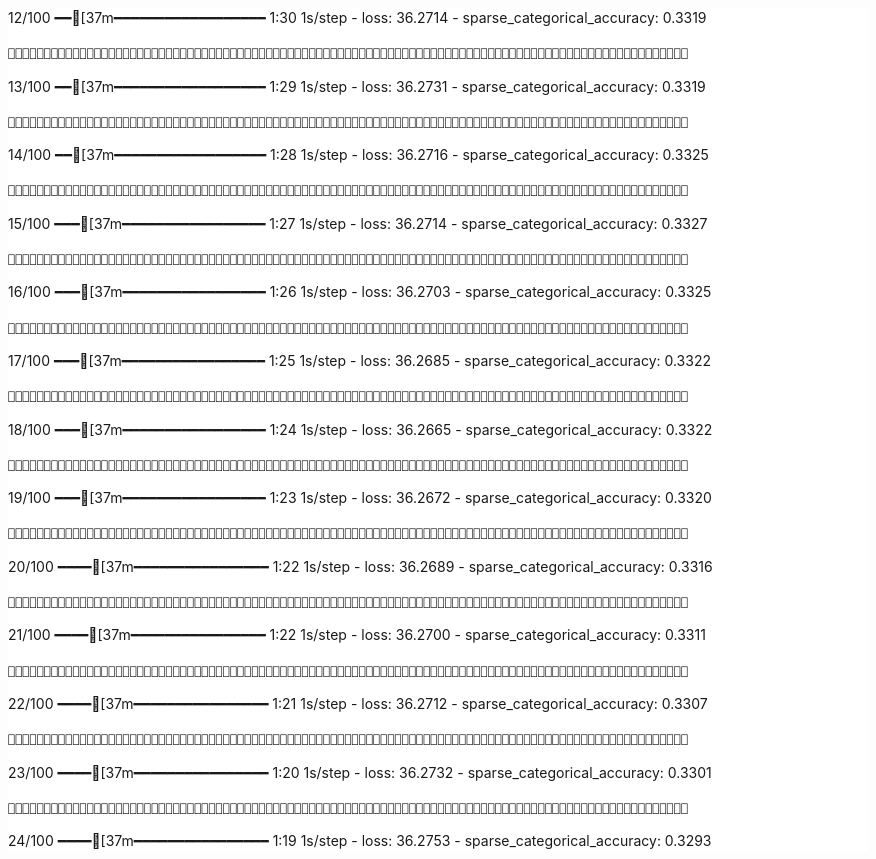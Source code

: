 12/100 ━━\[37m━━━━━━━━━━━━━━━━━━ 1:30 1s/step - loss: 36.2714 - sparse_categorical_accuracy: 0.3319

``

13/100 ━━\[37m━━━━━━━━━━━━━━━━━━ 1:29 1s/step - loss: 36.2731 - sparse_categorical_accuracy: 0.3319

``

14/100 ━━\[37m━━━━━━━━━━━━━━━━━━ 1:28 1s/step - loss: 36.2716 - sparse_categorical_accuracy: 0.3325

``

15/100 ━━━\[37m━━━━━━━━━━━━━━━━━ 1:27 1s/step - loss: 36.2714 - sparse_categorical_accuracy: 0.3327

``

16/100 ━━━\[37m━━━━━━━━━━━━━━━━━ 1:26 1s/step - loss: 36.2703 - sparse_categorical_accuracy: 0.3325

``

17/100 ━━━\[37m━━━━━━━━━━━━━━━━━ 1:25 1s/step - loss: 36.2685 - sparse_categorical_accuracy: 0.3322

``

18/100 ━━━\[37m━━━━━━━━━━━━━━━━━ 1:24 1s/step - loss: 36.2665 - sparse_categorical_accuracy: 0.3322

``

19/100 ━━━\[37m━━━━━━━━━━━━━━━━━ 1:23 1s/step - loss: 36.2672 - sparse_categorical_accuracy: 0.3320

``

20/100 ━━━━\[37m━━━━━━━━━━━━━━━━ 1:22 1s/step - loss: 36.2689 - sparse_categorical_accuracy: 0.3316

``

21/100 ━━━━\[37m━━━━━━━━━━━━━━━━ 1:22 1s/step - loss: 36.2700 - sparse_categorical_accuracy: 0.3311

``

22/100 ━━━━\[37m━━━━━━━━━━━━━━━━ 1:21 1s/step - loss: 36.2712 - sparse_categorical_accuracy: 0.3307

``

23/100 ━━━━\[37m━━━━━━━━━━━━━━━━ 1:20 1s/step - loss: 36.2732 - sparse_categorical_accuracy: 0.3301

``

24/100 ━━━━\[37m━━━━━━━━━━━━━━━━ 1:19 1s/step - loss: 36.2753 - sparse_categorical_accuracy: 0.3293
